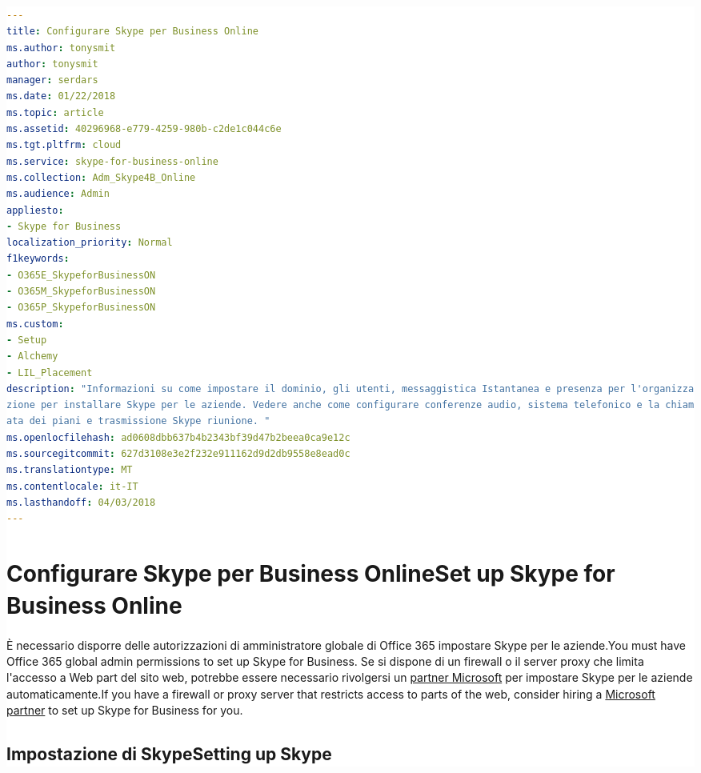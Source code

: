 ```yaml
---
title: Configurare Skype per Business Online
ms.author: tonysmit
author: tonysmit
manager: serdars
ms.date: 01/22/2018
ms.topic: article
ms.assetid: 40296968-e779-4259-980b-c2de1c044c6e
ms.tgt.pltfrm: cloud
ms.service: skype-for-business-online
ms.collection: Adm_Skype4B_Online
ms.audience: Admin
appliesto:
- Skype for Business
localization_priority: Normal
f1keywords:
- O365E_SkypeforBusinessON
- O365M_SkypeforBusinessON
- O365P_SkypeforBusinessON
ms.custom:
- Setup
- Alchemy
- LIL_Placement
description: "Informazioni su come impostare il dominio, gli utenti, messaggistica Istantanea e presenza per l'organizzazione per installare Skype per le aziende. Vedere anche come configurare conferenze audio, sistema telefonico e la chiamata dei piani e trasmissione Skype riunione. "
ms.openlocfilehash: ad0608dbb637b4b2343bf39d47b2beea0ca9e12c
ms.sourcegitcommit: 627d3108e3e2f232e911162d9d2db9558e8ead0c
ms.translationtype: MT
ms.contentlocale: it-IT
ms.lasthandoff: 04/03/2018
---
```

# <a name="set-up-skype-for-business-online"></a><span data-ttu-id="a9e42-104">Configurare Skype per Business Online</span><span class="sxs-lookup"><span data-stu-id="a9e42-104">Set up Skype for Business Online</span></span>
  
<span data-ttu-id="a9e42-105">È necessario disporre delle autorizzazioni di amministratore globale di Office 365 impostare Skype per le aziende.</span><span class="sxs-lookup"><span data-stu-id="a9e42-105">You must have Office 365 global admin permissions to set up Skype for Business.</span></span> <span data-ttu-id="a9e42-106">Se si dispone di un firewall o il server proxy che limita l'accesso a Web part del sito web, potrebbe essere necessario rivolgersi un [partner Microsoft](https://go.microsoft.com/fwlink/?linkid=391089) per impostare Skype per le aziende automaticamente.</span><span class="sxs-lookup"><span data-stu-id="a9e42-106">If you have a firewall or proxy server that restricts access to parts of the web, consider hiring a [Microsoft partner](https://go.microsoft.com/fwlink/?linkid=391089) to set up Skype for Business for you.</span></span>
  
## <a name="setting-up-skype"></a><span data-ttu-id="a9e42-107">Impostazione di Skype</span><span class="sxs-lookup"><span data-stu-id="a9e42-107">Setting up Skype</span></span>
